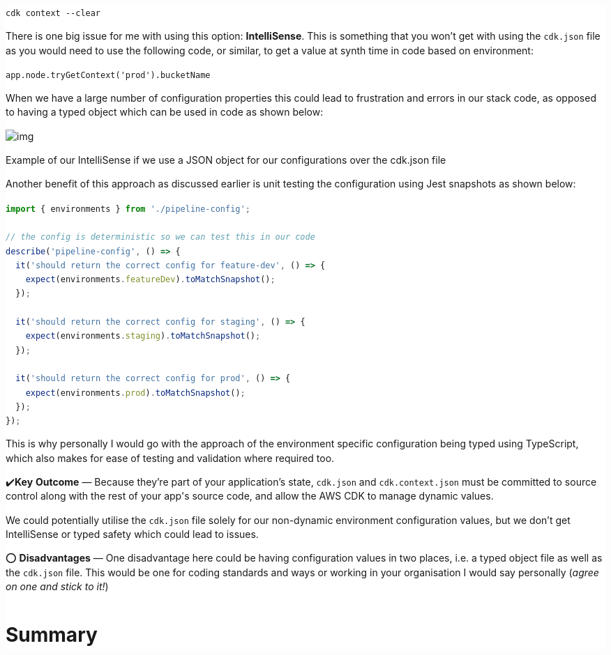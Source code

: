 ```
cdk context --clear
```

There is one big issue for me with using this option: **IntelliSense**. This is something that you won’t get with using the `cdk.json` file as you would need to use the following code, or similar, to get a value at synth time in code based on environment:

```
app.node.tryGetContext('prod').bucketName
```

When we have a large number of configuration properties this could lead to frustration and errors in our stack code, as opposed to having a typed object which can be used in code as shown below:

![img](https://miro.medium.com/v2/resize:fit:700/1*kVuP3SGiy__rQExVKEbrqw.png)

Example of our IntelliSense if we use a JSON object for our configurations over the cdk.json file

Another benefit of this approach as discussed earlier is unit testing the configuration using Jest snapshots as shown below:

```javascript
import { environments } from './pipeline-config';

// the config is deterministic so we can test this in our code
describe('pipeline-config', () => {
  it('should return the correct config for feature-dev', () => {
    expect(environments.featureDev).toMatchSnapshot();
  });

  it('should return the correct config for staging', () => {
    expect(environments.staging).toMatchSnapshot();
  });

  it('should return the correct config for prod', () => {
    expect(environments.prod).toMatchSnapshot();
  });
});
```

This is why personally I would go with the approach of the environment specific configuration being typed using TypeScript, which also makes for ease of testing and validation where required too.

✔️**Key** **Outcome** — Because they’re part of your application’s state, `cdk.json` and `cdk.context.json` must be committed to source control along with the rest of your app's source code, and allow the AWS CDK to manage dynamic values.

We could potentially utilise the `cdk.json` file solely for our non-dynamic environment configuration values, but we don’t get IntelliSense or typed safety which could lead to issues.

⭕ **Disadvantages** — One disadvantage here could be having configuration values in two places, i.e. a typed object file as well as the `cdk.json` file. This would be one for coding standards and ways or working in your organisation I would say personally (*agree on one and stick to it!*)

# Summary

